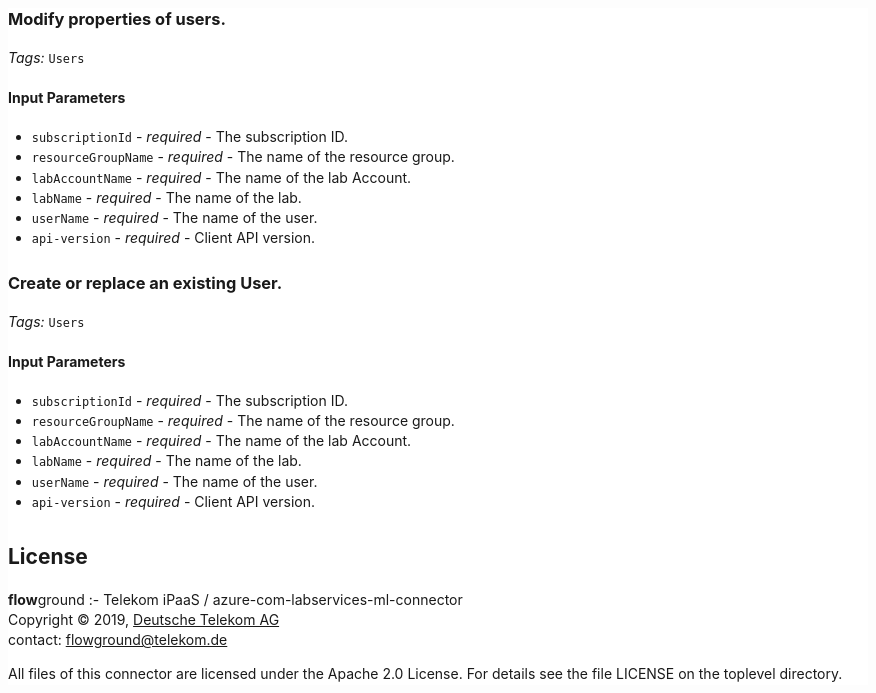 ### Modify properties of users.

*Tags:* `Users`

#### Input Parameters
* `subscriptionId` - _required_ - The subscription ID.
* `resourceGroupName` - _required_ - The name of the resource group.
* `labAccountName` - _required_ - The name of the lab Account.
* `labName` - _required_ - The name of the lab.
* `userName` - _required_ - The name of the user.
* `api-version` - _required_ - Client API version.

### Create or replace an existing User.

*Tags:* `Users`

#### Input Parameters
* `subscriptionId` - _required_ - The subscription ID.
* `resourceGroupName` - _required_ - The name of the resource group.
* `labAccountName` - _required_ - The name of the lab Account.
* `labName` - _required_ - The name of the lab.
* `userName` - _required_ - The name of the user.
* `api-version` - _required_ - Client API version.

## License

**flow**ground :- Telekom iPaaS / azure-com-labservices-ml-connector<br/>
Copyright © 2019, [Deutsche Telekom AG](https://www.telekom.de)<br/>
contact: flowground@telekom.de

All files of this connector are licensed under the Apache 2.0 License. For details
see the file LICENSE on the toplevel directory.
